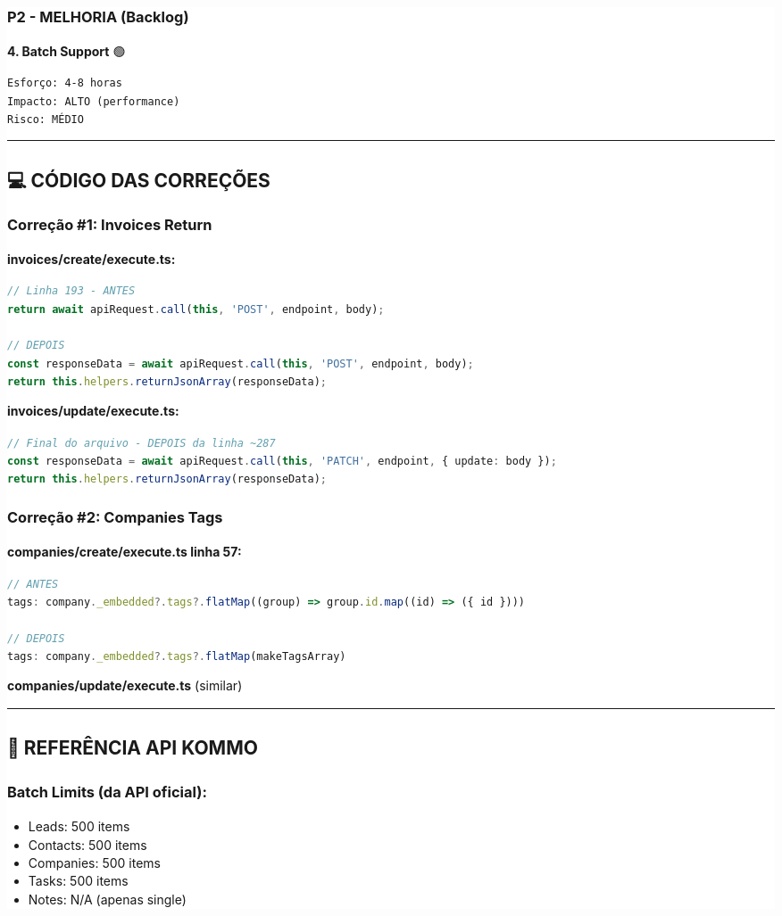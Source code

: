 ### P2 - MELHORIA (Backlog)

**4. Batch Support** 🟢
```
Esforço: 4-8 horas
Impacto: ALTO (performance)
Risco: MÉDIO
```

---

## 💻 CÓDIGO DAS CORREÇÕES

### Correção #1: Invoices Return

**invoices/create/execute.ts:**
```typescript
// Linha 193 - ANTES
return await apiRequest.call(this, 'POST', endpoint, body);

// DEPOIS
const responseData = await apiRequest.call(this, 'POST', endpoint, body);
return this.helpers.returnJsonArray(responseData);
```

**invoices/update/execute.ts:**
```typescript
// Final do arquivo - DEPOIS da linha ~287
const responseData = await apiRequest.call(this, 'PATCH', endpoint, { update: body });
return this.helpers.returnJsonArray(responseData);
```

### Correção #2: Companies Tags

**companies/create/execute.ts linha 57:**
```typescript
// ANTES
tags: company._embedded?.tags?.flatMap((group) => group.id.map((id) => ({ id })))

// DEPOIS
tags: company._embedded?.tags?.flatMap(makeTagsArray)
```

**companies/update/execute.ts** (similar)

---

## 📖 REFERÊNCIA API KOMMO

### Batch Limits (da API oficial):
- Leads: 500 items
- Contacts: 500 items
- Companies: 500 items
- Tasks: 500 items
- Notes: N/A (apenas single)
